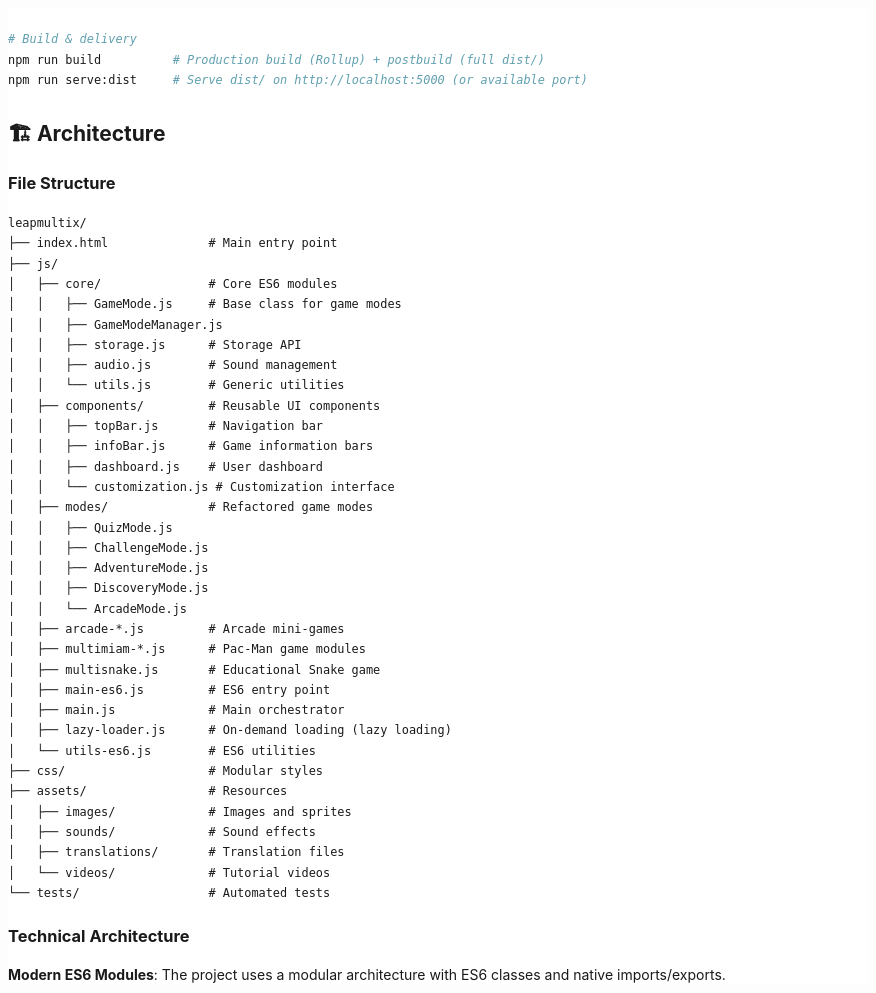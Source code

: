 ```bash

# Build & delivery
npm run build          # Production build (Rollup) + postbuild (full dist/)
npm run serve:dist     # Serve dist/ on http://localhost:5000 (or available port)
```

## 🏗️ Architecture

### File Structure

```
leapmultix/
├── index.html              # Main entry point
├── js/
│   ├── core/               # Core ES6 modules
│   │   ├── GameMode.js     # Base class for game modes
│   │   ├── GameModeManager.js
│   │   ├── storage.js      # Storage API
│   │   ├── audio.js        # Sound management
│   │   └── utils.js        # Generic utilities
│   ├── components/         # Reusable UI components
│   │   ├── topBar.js       # Navigation bar
│   │   ├── infoBar.js      # Game information bars
│   │   ├── dashboard.js    # User dashboard
│   │   └── customization.js # Customization interface
│   ├── modes/              # Refactored game modes
│   │   ├── QuizMode.js
│   │   ├── ChallengeMode.js
│   │   ├── AdventureMode.js
│   │   ├── DiscoveryMode.js
│   │   └── ArcadeMode.js
│   ├── arcade-*.js         # Arcade mini-games
│   ├── multimiam-*.js      # Pac-Man game modules
│   ├── multisnake.js       # Educational Snake game
│   ├── main-es6.js         # ES6 entry point
│   ├── main.js             # Main orchestrator
│   ├── lazy-loader.js      # On-demand loading (lazy loading)
│   └── utils-es6.js        # ES6 utilities
├── css/                    # Modular styles
├── assets/                 # Resources
│   ├── images/             # Images and sprites
│   ├── sounds/             # Sound effects
│   ├── translations/       # Translation files
│   └── videos/             # Tutorial videos
└── tests/                  # Automated tests
```

### Technical Architecture

**Modern ES6 Modules**: The project uses a modular architecture with ES6 classes and native imports/exports.
